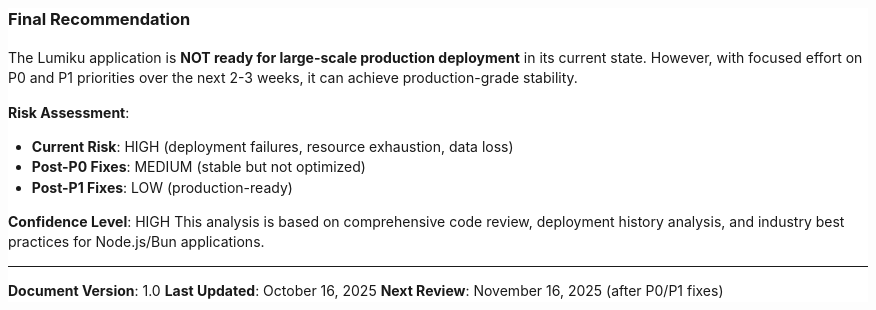 ### Final Recommendation

The Lumiku application is **NOT ready for large-scale production deployment** in its current state. However, with focused effort on P0 and P1 priorities over the next 2-3 weeks, it can achieve production-grade stability.

**Risk Assessment**:
- **Current Risk**: HIGH (deployment failures, resource exhaustion, data loss)
- **Post-P0 Fixes**: MEDIUM (stable but not optimized)
- **Post-P1 Fixes**: LOW (production-ready)

**Confidence Level**: HIGH
This analysis is based on comprehensive code review, deployment history analysis, and industry best practices for Node.js/Bun applications.

---

**Document Version**: 1.0
**Last Updated**: October 16, 2025
**Next Review**: November 16, 2025 (after P0/P1 fixes)
